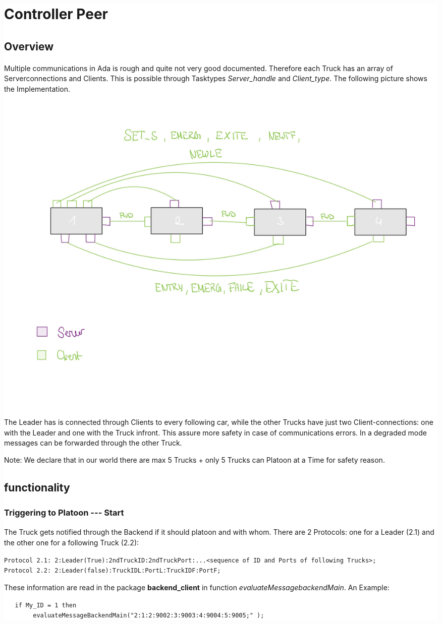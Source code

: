 # Controller Peer
## Overview
Multiple communications in Ada is rough and quite not very good documented. Therefore each Truck has an array of Serverconnections and Clients. This is possible through Tasktypes _Server_handle_ and _Client_type_. The following picture shows the Implementation.

![controller_peer](external_controller/controller_peer/images/controller_peer.png)

The Leader has is connected through Clients to every following car, while the other Trucks have just two Client-connections: one with the Leader and one with the Truck infront. This assure more safety in case of communications errors. In a degraded mode messages can be forwarded through the other Truck.

Note: We declare that in our world there are max 5 Trucks + only 5 Trucks can Platoon at a Time for safety reason.

## functionality
### Triggering to Platoon --- Start
The Truck gets notified through the Backend if it should platoon and with whom. There are 2 Protocols: one for a Leader (2.1) and the other one for a following Truck (2.2):
```
Protocol 2.1: 2:Leader(True):2ndTruckID:2ndTruckPort:...<sequence of ID and Ports of following Trucks>;
Protocol 2.2: 2:Leader(false):TruckIDL:PortL:TruckIDF:PortF;

```
These information are read in the package **backend_client** in function _evaluateMessagebackendMain_. An Example:
```
   if My_ID = 1 then
    	evaluateMessageBackendMain("2:1:2:9002:3:9003:4:9004:5:9005;" );
```